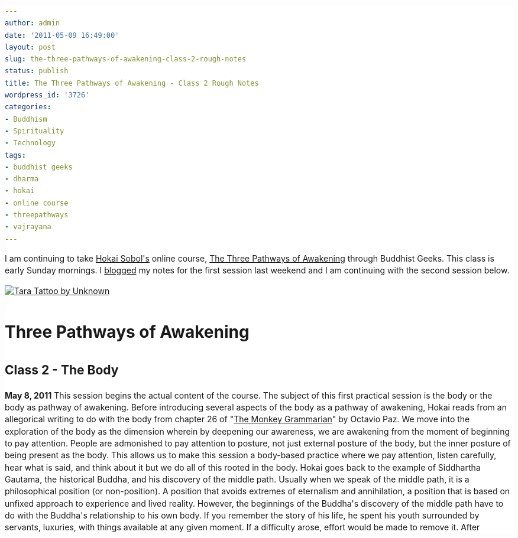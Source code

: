 ```yaml
---
author: admin
date: '2011-05-09 16:49:00'
layout: post
slug: the-three-pathways-of-awakening-class-2-rough-notes
status: publish
title: The Three Pathways of Awakening - Class 2 Rough Notes
wordpress_id: '3726'
categories:
- Buddhism
- Spirituality
- Technology
tags:
- buddhist geeks
- dharma
- hokai
- online course
- threepathways
- vajrayana
---
```


I am continuing to take [Hokai Sobol's](http://www.hokai.info) online
course, [The Three Pathways of
Awakening](http://www.buddhistgeeks.com/threepathways/) through Buddhist
Geeks. This class is early Sunday mornings. I
[blogged](http://www.openbuddha.com/2011/05/02/the-three-pathways-of-awakening-class-1-rough-notes/)
my notes for the first session last weekend and I am continuing with the
second session below.

[![Tara Tattoo by
Unknown](http://farm1.static.flickr.com/91/244980321_80f21f22eb.jpg)](http://www.flickr.com/photos/albill/244980321/ "Tara Tattoo by Unknown")

# Three Pathways of Awakening

## Class 2 - The Body

**May 8, 2011** This session begins the actual content of the course.
The subject of this first practical session is the body or the body as
pathway of awakening. Before introducing several aspects of the body as
a pathway of awakening, Hokai reads from an allegorical writing to do
with the body from chapter 26 of "[The Monkey
Grammarian](http://books.google.com/books?id=kN8-6R-ZykoC&printsec=frontcover#v=onepage&q&f=false)"
by Octavio Paz. We move into the exploration of the body as the
dimension wherein by deepening our awareness, we are awakening from the
moment of beginning to pay attention. People are admonished to pay
attention to posture, not just external posture of the body, but the
inner posture of being present as the body. This allows us to make this
session a body-based practice where we pay attention, listen carefully,
hear what is said, and think about it but we do all of this rooted in
the body. Hokai goes back to the example of Siddhartha Gautama, the
historical Buddha, and his discovery of the middle path. Usually when we
speak of the middle path, it is a philosophical position (or
non-position). A position that avoids extremes of eternalism and
annihilation, a position that is based on unfixed approach to experience
and lived reality. However, the beginnings of the Buddha's discovery of
the middle path have to do with the Buddha's relationship to his own
body. If you remember the story of his life, he spent his youth
surrounded by servants, luxuries, with things available at any given
moment. If a difficulty arose, effort would be made to remove it. After